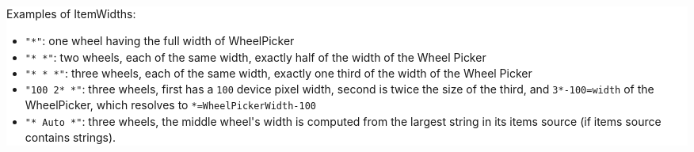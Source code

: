 Examples of ItemWidths:

- `"*"`: one wheel having the full width of WheelPicker
- `"* *"`: two wheels, each of the same width, exactly half of the width of the Wheel Picker
- `"* * *"`: three wheels, each of the same width, exactly one third of the width of the Wheel Picker
- `"100 2* *"`: three wheels, first has a `100` device pixel width, second is twice the size of the third, and `3*-100=width` of the WheelPicker, which resolves to `*=WheelPickerWidth-100`
- `"* Auto *"`: three wheels, the middle wheel's width is computed from the largest string in its items source (if items source contains strings).
